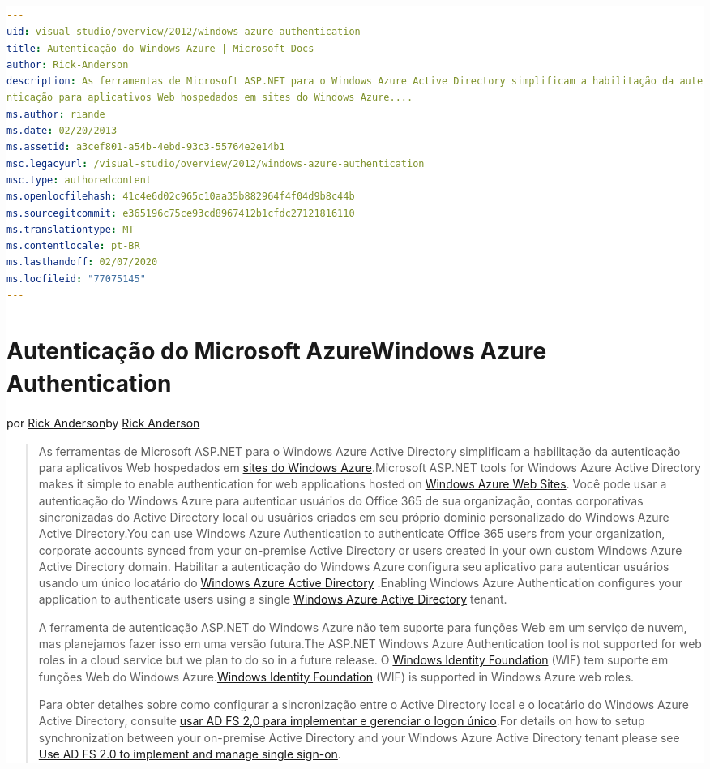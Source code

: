 ```yaml
---
uid: visual-studio/overview/2012/windows-azure-authentication
title: Autenticação do Windows Azure | Microsoft Docs
author: Rick-Anderson
description: As ferramentas de Microsoft ASP.NET para o Windows Azure Active Directory simplificam a habilitação da autenticação para aplicativos Web hospedados em sites do Windows Azure....
ms.author: riande
ms.date: 02/20/2013
ms.assetid: a3cef801-a54b-4ebd-93c3-55764e2e14b1
msc.legacyurl: /visual-studio/overview/2012/windows-azure-authentication
msc.type: authoredcontent
ms.openlocfilehash: 41c4e6d02c965c10aa35b882964f4f04d9b8c44b
ms.sourcegitcommit: e365196c75ce93cd8967412b1cfdc27121816110
ms.translationtype: MT
ms.contentlocale: pt-BR
ms.lasthandoff: 02/07/2020
ms.locfileid: "77075145"
---
```

# <a name="windows-azure-authentication"></a><span data-ttu-id="71d68-103">Autenticação do Microsoft Azure</span><span class="sxs-lookup"><span data-stu-id="71d68-103">Windows Azure Authentication</span></span>

<span data-ttu-id="71d68-104">por [Rick Anderson]((https://twitter.com/RickAndMSFT))</span><span class="sxs-lookup"><span data-stu-id="71d68-104">by [Rick Anderson]((https://twitter.com/RickAndMSFT))</span></span>

> <span data-ttu-id="71d68-105">As ferramentas de Microsoft ASP.NET para o Windows Azure Active Directory simplificam a habilitação da autenticação para aplicativos Web hospedados em [sites do Windows Azure](https://www.windowsazure.com/home/features/web-sites/).</span><span class="sxs-lookup"><span data-stu-id="71d68-105">Microsoft ASP.NET tools for Windows Azure Active Directory makes it simple to enable authentication for web applications hosted on [Windows Azure Web Sites](https://www.windowsazure.com/home/features/web-sites/).</span></span> <span data-ttu-id="71d68-106">Você pode usar a autenticação do Windows Azure para autenticar usuários do Office 365 de sua organização, contas corporativas sincronizadas do Active Directory local ou usuários criados em seu próprio domínio personalizado do Windows Azure Active Directory.</span><span class="sxs-lookup"><span data-stu-id="71d68-106">You can use Windows Azure Authentication to authenticate Office 365 users from your organization, corporate accounts synced from your on-premise Active Directory or users created in your own custom Windows Azure Active Directory domain.</span></span> <span data-ttu-id="71d68-107">Habilitar a autenticação do Windows Azure configura seu aplicativo para autenticar usuários usando um único locatário do [Windows Azure Active Directory](https://docs.microsoft.com/azure/active-directory/) .</span><span class="sxs-lookup"><span data-stu-id="71d68-107">Enabling Windows Azure Authentication configures your application to authenticate users using a single [Windows Azure Active Directory](https://docs.microsoft.com/azure/active-directory/) tenant.</span></span>
>
> <span data-ttu-id="71d68-108">A ferramenta de autenticação ASP.NET do Windows Azure não tem suporte para funções Web em um serviço de nuvem, mas planejamos fazer isso em uma versão futura.</span><span class="sxs-lookup"><span data-stu-id="71d68-108">The ASP.NET Windows Azure Authentication tool is not supported for web roles in a cloud service but we plan to do so in a future release.</span></span> <span data-ttu-id="71d68-109">O [Windows Identity Foundation](https://msdn.microsoft.com/library/hh291066(v=VS.110).aspx) (WIF) tem suporte em funções Web do Windows Azure.</span><span class="sxs-lookup"><span data-stu-id="71d68-109">[Windows Identity Foundation](https://msdn.microsoft.com/library/hh291066(v=VS.110).aspx) (WIF) is supported in Windows Azure web roles.</span></span>
>
> <span data-ttu-id="71d68-110">Para obter detalhes sobre como configurar a sincronização entre o Active Directory local e o locatário do Windows Azure Active Directory, consulte [usar AD FS 2,0 para implementar e gerenciar o logon único](https://technet.microsoft.com/library/jj205462.aspx).</span><span class="sxs-lookup"><span data-stu-id="71d68-110">For details on how to setup synchronization between your on-premise Active Directory and your Windows Azure Active Directory tenant please see [Use AD FS 2.0 to implement and manage single sign-on](https://technet.microsoft.com/library/jj205462.aspx).</span></span>